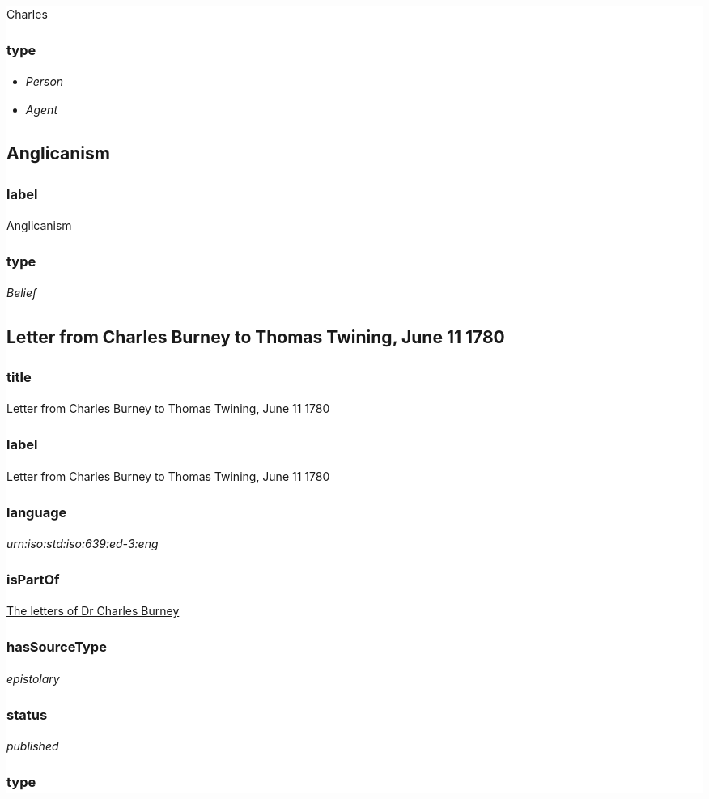 
Charles

### type

 - *Person*

 - *Agent*

## Anglicanism

### label


Anglicanism

### type


*Belief*

## Letter from Charles Burney to Thomas Twining, June 11 1780

### title


Letter from Charles Burney to Thomas Twining, June 11 1780

### label


Letter from Charles Burney to Thomas Twining, June 11 1780

### language


*urn:iso:std:iso:639:ed-3:eng*

### isPartOf


[The letters of Dr Charles Burney](#The-letters-of-Dr-Charles-Burney)

### hasSourceType


*epistolary*

### status


*published*

### type
